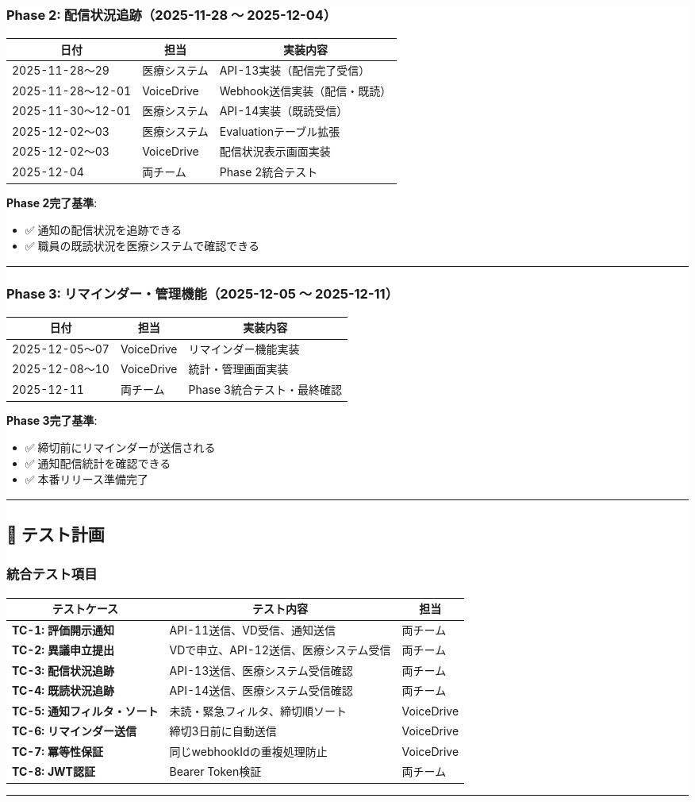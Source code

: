
### Phase 2: 配信状況追跡（2025-11-28 ～ 2025-12-04）

| 日付 | 担当 | 実装内容 |
|------|------|---------|
| 2025-11-28～29 | 医療システム | API-13実装（配信完了受信） |
| 2025-11-28～12-01 | VoiceDrive | Webhook送信実装（配信・既読） |
| 2025-11-30～12-01 | 医療システム | API-14実装（既読受信） |
| 2025-12-02～03 | 医療システム | Evaluationテーブル拡張 |
| 2025-12-02～03 | VoiceDrive | 配信状況表示画面実装 |
| 2025-12-04 | 両チーム | Phase 2統合テスト |

**Phase 2完了基準**:
- ✅ 通知の配信状況を追跡できる
- ✅ 職員の既読状況を医療システムで確認できる

---

### Phase 3: リマインダー・管理機能（2025-12-05 ～ 2025-12-11）

| 日付 | 担当 | 実装内容 |
|------|------|---------|
| 2025-12-05～07 | VoiceDrive | リマインダー機能実装 |
| 2025-12-08～10 | VoiceDrive | 統計・管理画面実装 |
| 2025-12-11 | 両チーム | Phase 3統合テスト・最終確認 |

**Phase 3完了基準**:
- ✅ 締切前にリマインダーが送信される
- ✅ 通知配信統計を確認できる
- ✅ 本番リリース準備完了

---

## 🧪 テスト計画

### 統合テスト項目

| テストケース | テスト内容 | 担当 |
|-------------|-----------|------|
| **TC-1: 評価開示通知** | API-11送信、VD受信、通知送信 | 両チーム |
| **TC-2: 異議申立提出** | VDで申立、API-12送信、医療システム受信 | 両チーム |
| **TC-3: 配信状況追跡** | API-13送信、医療システム受信確認 | 両チーム |
| **TC-4: 既読状況追跡** | API-14送信、医療システム受信確認 | 両チーム |
| **TC-5: 通知フィルタ・ソート** | 未読・緊急フィルタ、締切順ソート | VoiceDrive |
| **TC-6: リマインダー送信** | 締切3日前に自動送信 | VoiceDrive |
| **TC-7: 冪等性保証** | 同じwebhookIdの重複処理防止 | VoiceDrive |
| **TC-8: JWT認証** | Bearer Token検証 | 両チーム |

---